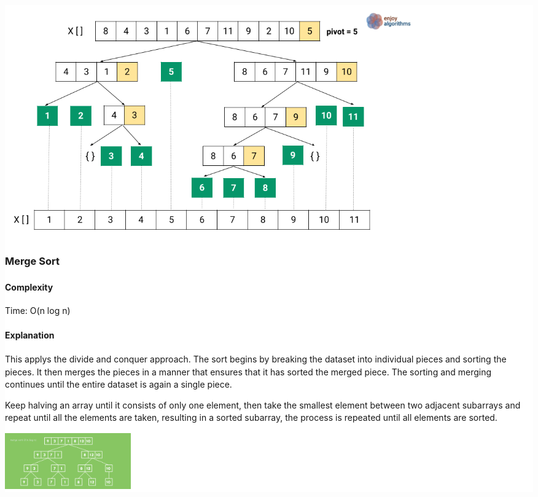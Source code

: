 <img src="./assets/quick_sort.png" style="zoom:70%;" />



### Merge Sort 

#### Complexity 

Time: O(n log n)

#### Explanation

This applys the divide and conquer approach. The sort begins by breaking the dataset into individual pieces and sorting the pieces. It then merges the pieces in a manner that ensures that it has sorted the merged piece. The sorting and merging continues until the entire dataset is again a single piece. 

Keep halving an array until it consists of only one element, then take the smallest element between two adjacent subarrays and repeat until all the elements are taken, resulting in a sorted subarray, the process is repeated until all elements are sorted.

<img src="./assets/merge_sort.png" style="zoom:20%;" />